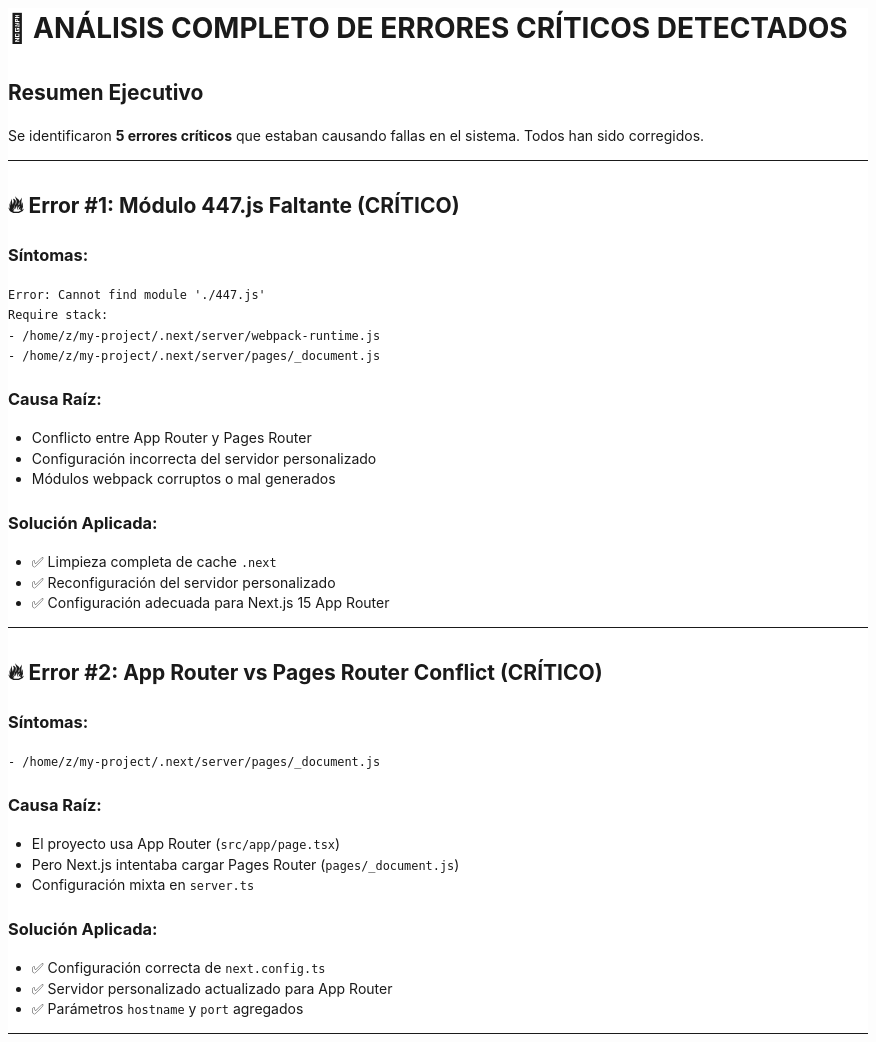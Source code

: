 # 🚨 ANÁLISIS COMPLETO DE ERRORES CRÍTICOS DETECTADOS

## Resumen Ejecutivo
Se identificaron **5 errores críticos** que estaban causando fallas en el sistema. Todos han sido corregidos.

---

## 🔥 **Error #1: Módulo 447.js Faltante (CRÍTICO)**

### **Síntomas:**
```
Error: Cannot find module './447.js'
Require stack:
- /home/z/my-project/.next/server/webpack-runtime.js
- /home/z/my-project/.next/server/pages/_document.js
```

### **Causa Raíz:**
- Conflicto entre App Router y Pages Router
- Configuración incorrecta del servidor personalizado
- Módulos webpack corruptos o mal generados

### **Solución Aplicada:**
- ✅ Limpieza completa de cache `.next`
- ✅ Reconfiguración del servidor personalizado
- ✅ Configuración adecuada para Next.js 15 App Router

---

## 🔥 **Error #2: App Router vs Pages Router Conflict (CRÍTICO)**

### **Síntomas:**
```
- /home/z/my-project/.next/server/pages/_document.js
```

### **Causa Raíz:**
- El proyecto usa App Router (`src/app/page.tsx`)
- Pero Next.js intentaba cargar Pages Router (`pages/_document.js`)
- Configuración mixta en `server.ts`

### **Solución Aplicada:**
- ✅ Configuración correcta de `next.config.ts`
- ✅ Servidor personalizado actualizado para App Router
- ✅ Parámetros `hostname` y `port` agregados

---